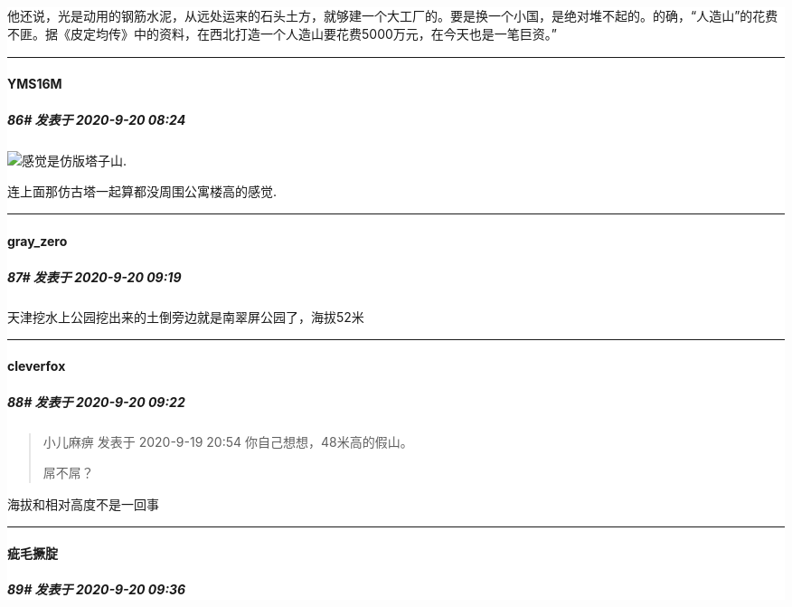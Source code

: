 他还说，光是动用的钢筋水泥，从远处运来的石头土方，就够建一个大工厂的。要是换一个小国，是绝对堆不起的。的确，“人造山”的花费不匪。据《皮定均传》中的资料，在西北打造一个人造山要花费5000万元，在今天也是一笔巨资。”







-----

####  YMS16M  
##### 86#       发表于 2020-9-20 08:24



<img src="https://static.saraba1st.com/image/smiley/face2017/037.png" referrerpolicy="no-referrer">感觉是仿版塔子山.

连上面那仿古塔一起算都没周围公寓楼高的感觉.







-----

####  gray_zero  
##### 87#       发表于 2020-9-20 09:19




天津挖水上公园挖出来的土倒旁边就是南翠屏公园了，海拔52米







-----

####  cleverfox  
##### 88#       发表于 2020-9-20 09:22



<blockquote>小儿麻痹 发表于 2020-9-19 20:54
你自己想想，48米高的假山。


屌不屌？</blockquote>
海拔和相对高度不是一回事







-----

####  疵毛撅腚  
##### 89#       发表于 2020-9-20 09:36

